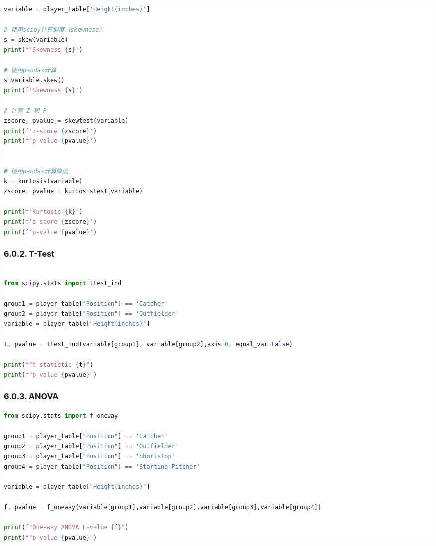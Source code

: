 ```py
variable = player_table['Height(inches)']

# 使用scipy计算偏度（skewness）
s = skew(variable)
print(f'Skewness {s}')

# 使用pandas计算
s=variable.skew()
print(f'Skewness {s}')

# 计算 Z 和 P
zscore, pvalue = skewtest(variable)
print(f'z-score {zscore}')
print(f'p-value {pvalue}')


# 使用pandas计算峰度
k = kurtosis(variable)
zscore, pvalue = kurtosistest(variable)

print(f'Kurtosis {k}')
print(f'z-score {zscore}')
print(f'p-value {pvalue}')

```


###  6.0.2. T-Test

```py

from scipy.stats import ttest_ind

group1 = player_table["Position"] == 'Catcher'
group2 = player_table["Position"] == 'Outfielder'
variable = player_table["Height(inches)"]

t, pvalue = ttest_ind(variable[group1], variable[group2],axis=0, equal_var=False)

print(f"t statistic {t}")
print(f"p-value {pvalue}")

```

### 6.0.3. ANOVA

```py
from scipy.stats import f_oneway

group1 = player_table["Position"] == 'Catcher'
group2 = player_table["Position"] == 'Outfielder'
group3 = player_table["Position"] == 'Shortstop'
group4 = player_table["Position"] == 'Starting Pitcher'

variable = player_table["Height(inches)"]

f, pvalue = f_oneway(variable[group1],variable[group2],variable[group3],variable[group4])

print(f"One-way ANOVA F-value {f}")
print(f"p-value {pvalue}")

```

